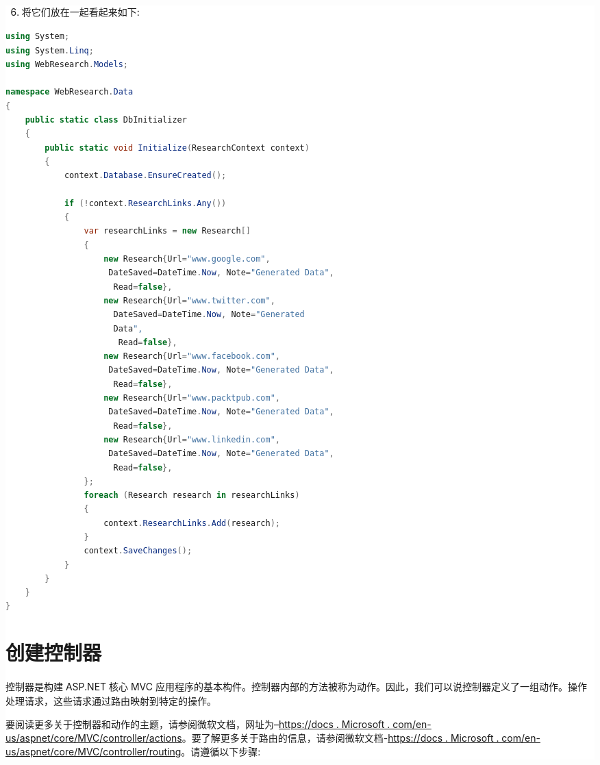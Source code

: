 6.  将它们放在一起看起来如下:

```cs
using System; 
using System.Linq; 
using WebResearch.Models; 

namespace WebResearch.Data 
{ 
    public static class DbInitializer 
    { 
        public static void Initialize(ResearchContext context) 
        { 
            context.Database.EnsureCreated(); 

            if (!context.ResearchLinks.Any()) 
            { 
                var researchLinks = new Research[] 
                { 
                    new Research{Url="www.google.com", 
                     DateSaved=DateTime.Now, Note="Generated Data", 
                      Read=false}, 
                    new Research{Url="www.twitter.com", 
                      DateSaved=DateTime.Now, Note="Generated
                      Data", 
                       Read=false}, 
                    new Research{Url="www.facebook.com", 
                     DateSaved=DateTime.Now, Note="Generated Data", 
                      Read=false}, 
                    new Research{Url="www.packtpub.com", 
                     DateSaved=DateTime.Now, Note="Generated Data", 
                      Read=false}, 
                    new Research{Url="www.linkedin.com", 
                     DateSaved=DateTime.Now, Note="Generated Data", 
                      Read=false}, 
                }; 
                foreach (Research research in researchLinks) 
                { 
                    context.ResearchLinks.Add(research); 
                } 
                context.SaveChanges(); 
            } 
        } 
    } 
} 
```

# 创建控制器

控制器是构建 ASP.NET 核心 MVC 应用程序的基本构件。控制器内部的方法被称为动作。因此，我们可以说控制器定义了一组动作。操作处理请求，这些请求通过路由映射到特定的操作。

要阅读更多关于控制器和动作的主题，请参阅微软文档，网址为–[https://docs . Microsoft . com/en-us/aspnet/core/MVC/controller/actions](https://docs.microsoft.com/en-us/aspnet/core/mvc/controllers/actions)。要了解更多关于路由的信息，请参阅微软文档-[https://docs . Microsoft . com/en-us/aspnet/core/MVC/controller/routing](https://docs.microsoft.com/en-us/aspnet/core/mvc/controllers/routing)。请遵循以下步骤:
